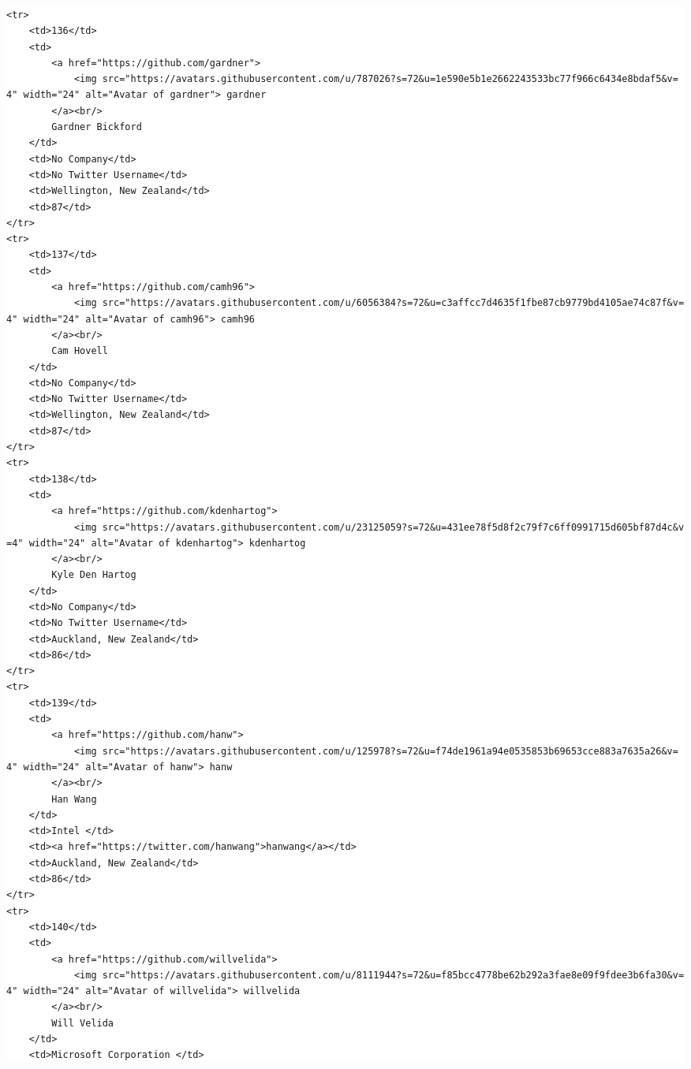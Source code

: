 	<tr>
		<td>136</td>
		<td>
			<a href="https://github.com/gardner">
				<img src="https://avatars.githubusercontent.com/u/787026?s=72&u=1e590e5b1e2662243533bc77f966c6434e8bdaf5&v=4" width="24" alt="Avatar of gardner"> gardner
			</a><br/>
			Gardner Bickford
		</td>
		<td>No Company</td>
		<td>No Twitter Username</td>
		<td>Wellington, New Zealand</td>
		<td>87</td>
	</tr>
	<tr>
		<td>137</td>
		<td>
			<a href="https://github.com/camh96">
				<img src="https://avatars.githubusercontent.com/u/6056384?s=72&u=c3affcc7d4635f1fbe87cb9779bd4105ae74c87f&v=4" width="24" alt="Avatar of camh96"> camh96
			</a><br/>
			Cam Hovell
		</td>
		<td>No Company</td>
		<td>No Twitter Username</td>
		<td>Wellington, New Zealand</td>
		<td>87</td>
	</tr>
	<tr>
		<td>138</td>
		<td>
			<a href="https://github.com/kdenhartog">
				<img src="https://avatars.githubusercontent.com/u/23125059?s=72&u=431ee78f5d8f2c79f7c6ff0991715d605bf87d4c&v=4" width="24" alt="Avatar of kdenhartog"> kdenhartog
			</a><br/>
			Kyle Den Hartog
		</td>
		<td>No Company</td>
		<td>No Twitter Username</td>
		<td>Auckland, New Zealand</td>
		<td>86</td>
	</tr>
	<tr>
		<td>139</td>
		<td>
			<a href="https://github.com/hanw">
				<img src="https://avatars.githubusercontent.com/u/125978?s=72&u=f74de1961a94e0535853b69653cce883a7635a26&v=4" width="24" alt="Avatar of hanw"> hanw
			</a><br/>
			Han Wang
		</td>
		<td>Intel </td>
		<td><a href="https://twitter.com/hanwang">hanwang</a></td>
		<td>Auckland, New Zealand</td>
		<td>86</td>
	</tr>
	<tr>
		<td>140</td>
		<td>
			<a href="https://github.com/willvelida">
				<img src="https://avatars.githubusercontent.com/u/8111944?s=72&u=f85bcc4778be62b292a3fae8e09f9fdee3b6fa30&v=4" width="24" alt="Avatar of willvelida"> willvelida
			</a><br/>
			Will Velida
		</td>
		<td>Microsoft Corporation </td>